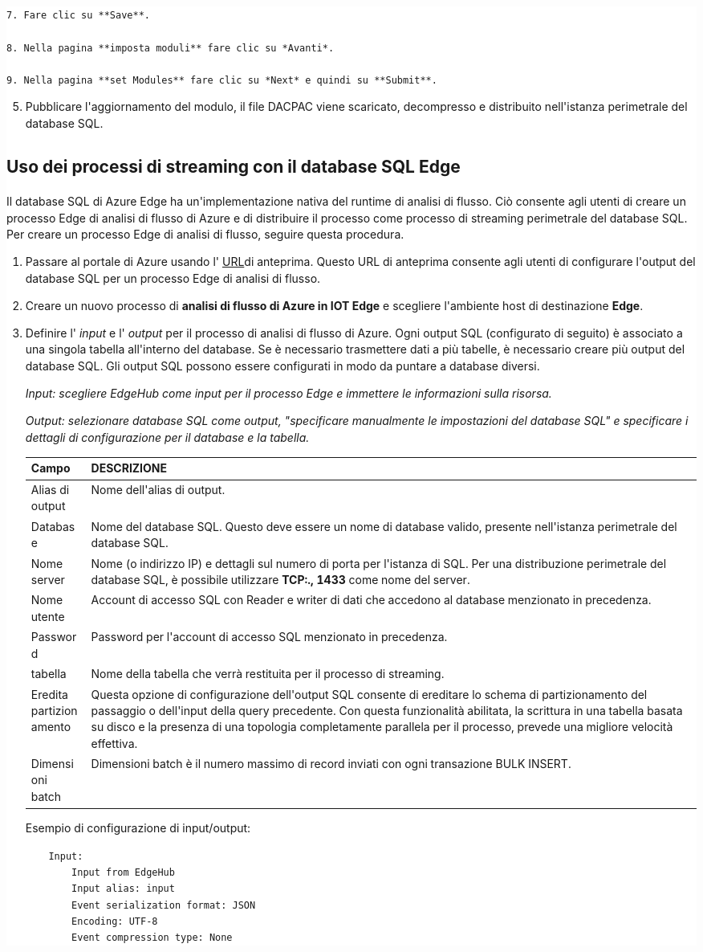     7. Fare clic su **Save**.

    8. Nella pagina **imposta moduli** fare clic su *Avanti*.

    9. Nella pagina **set Modules** fare clic su *Next* e quindi su **Submit**.

5. Pubblicare l'aggiornamento del modulo, il file DACPAC viene scaricato, decompresso e distribuito nell'istanza perimetrale del database SQL.

## <a name="using-streaming-jobs-with-sql-database-edge"></a>Uso dei processi di streaming con il database SQL Edge

Il database SQL di Azure Edge ha un'implementazione nativa del runtime di analisi di flusso. Ciò consente agli utenti di creare un processo Edge di analisi di flusso di Azure e di distribuire il processo come processo di streaming perimetrale del database SQL. Per creare un processo Edge di analisi di flusso, seguire questa procedura.

1. Passare al portale di Azure usando l' [URL](https://portal.azure.com/?microsoft_azure_streamanalytics_edgeadapterspreview=true)di anteprima. Questo URL di anteprima consente agli utenti di configurare l'output del database SQL per un processo Edge di analisi di flusso.

2. Creare un nuovo processo di **analisi di flusso di Azure in IOT Edge** e scegliere l'ambiente host di destinazione **Edge**.

3. Definire l' *input* e l' *output* per il processo di analisi di flusso di Azure. Ogni output SQL (configurato di seguito) è associato a una singola tabella all'interno del database. Se è necessario trasmettere dati a più tabelle, è necessario creare più output del database SQL. Gli output SQL possono essere configurati in modo da puntare a database diversi.

    *Input: scegliere EdgeHub come input per il processo Edge e immettere le informazioni sulla risorsa.*

    *Output: selezionare database SQL come output, "specificare manualmente le impostazioni del database SQL" e specificare i dettagli di configurazione per il database e la tabella.*

    |Campo      | DESCRIZIONE |
    |---------------|-------------|
    |Alias di output | Nome dell'alias di output.|
    |Database | Nome del database SQL. Questo deve essere un nome di database valido, presente nell'istanza perimetrale del database SQL.|
    |Nome server | Nome (o indirizzo IP) e dettagli sul numero di porta per l'istanza di SQL. Per una distribuzione perimetrale del database SQL, è possibile utilizzare **TCP:., 1433** come nome del server.|
    |Nome utente | Account di accesso SQL con Reader e writer di dati che accedono al database menzionato in precedenza.|
    |Password | Password per l'account di accesso SQL menzionato in precedenza.|
    |tabella | Nome della tabella che verrà restituita per il processo di streaming.|
    |Eredita partizionamento| Questa opzione di configurazione dell'output SQL consente di ereditare lo schema di partizionamento del passaggio o dell'input della query precedente. Con questa funzionalità abilitata, la scrittura in una tabella basata su disco e la presenza di una topologia completamente parallela per il processo, prevede una migliore velocità effettiva.|
    |Dimensioni batch| Dimensioni batch è il numero massimo di record inviati con ogni transazione BULK INSERT.|

    Esempio di configurazione di input/output:

    ```txt
        Input:
            Input from EdgeHub
            Input alias: input
            Event serialization format: JSON
            Encoding: UTF-8
            Event compression type: None
